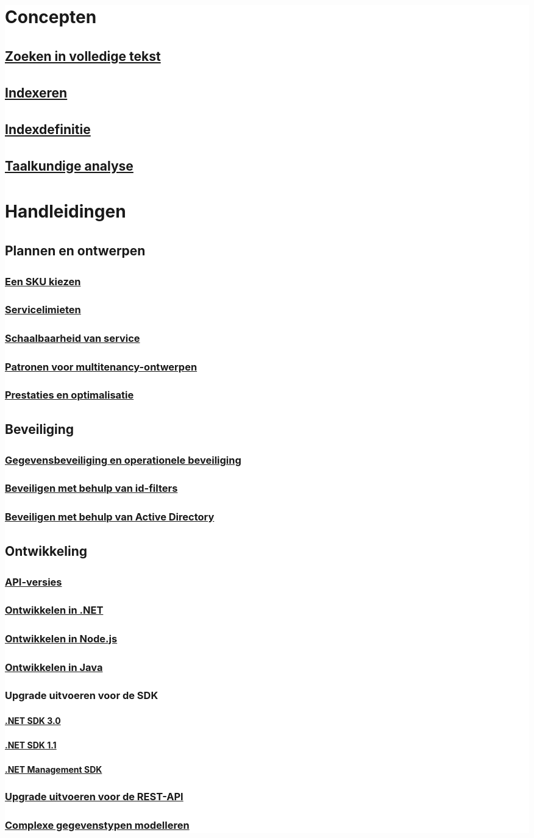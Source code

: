 # Concepten
## [Zoeken in volledige tekst](search-lucene-query-architecture.md)
## [Indexeren](search-what-is-data-import.md)
## [Indexdefinitie](search-what-is-an-index.md)
## [Taalkundige analyse](search-analyzers.md)

# Handleidingen

## Plannen en ontwerpen
### [Een SKU kiezen](search-sku-tier.md)
### [Servicelimieten](search-limits-quotas-capacity.md)
### [Schaalbaarheid van service](search-capacity-planning.md)
### [Patronen voor multitenancy-ontwerpen](search-modeling-multitenant-saas-applications.md)
### [Prestaties en optimalisatie](search-performance-optimization.md)

## Beveiliging
### [Gegevensbeveiliging en operationele beveiliging](search-security-overview.md)
### [Beveiligen met behulp van id-filters](search-security-trimming-for-azure-search.md)
### [Beveiligen met behulp van Active Directory](search-security-trimming-for-azure-search-with-aad.md)

## Ontwikkeling
### [API-versies](search-api-versions.md)
### [Ontwikkelen in .NET](search-howto-dotnet-sdk.md)
### [Ontwikkelen in Node.js](search-get-started-nodejs.md)
### [Ontwikkelen in Java](search-get-started-java.md)
### Upgrade uitvoeren voor de SDK
#### [.NET SDK 3.0](search-dotnet-sdk-migration.md)
#### [.NET SDK 1.1](search-dotnet-sdk-migration-version-1.md)
#### [.NET Management SDK](search-dotnet-mgmt-sdk-migration.md)
### [Upgrade uitvoeren voor de REST-API](search-api-migration.md)
### [Complexe gegevenstypen modelleren](search-howto-complex-data-types.md)